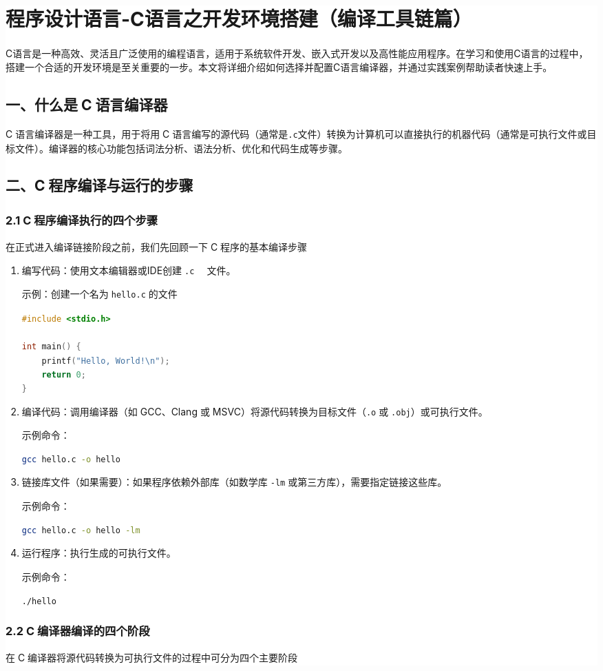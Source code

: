 # 程序设计语言-C语言之开发环境搭建（编译工具链篇）

C语言是一种高效、灵活且广泛使用的编程语言，适用于系统软件开发、嵌入式开发以及高性能应用程序。在学习和使用C语言的过程中，搭建一个合适的开发环境是至关重要的一步。本文将详细介绍如何选择并配置C语言编译器，并通过实践案例帮助读者快速上手。

## 一、什么是 C 语言编译器

C 语言编译器是一种工具，用于将用 C 语言编写的源代码（通常是`.c`文件）转换为计算机可以直接执行的机器代码（通常是可执行文件或目标文件）。编译器的核心功能包括词法分析、语法分析、优化和代码生成等步骤。

## 二、C 程序编译与运行的步骤

### 2.1 C 程序编译执行的四个步骤

在正式进入编译链接阶段之前，我们先回顾一下 C 程序的基本编译步骤

1. 编写代码：使用文本编辑器或IDE创建 `.c  ` 文件。

   示例：创建一个名为  `hello.c`  的文件

   ```c
   #include <stdio.h>
   
   int main() {
       printf("Hello, World!\n");
       return 0;
   }
   ```

2. 编译代码：调用编译器（如 GCC、Clang 或 MSVC）将源代码转换为目标文件（`.o` 或 `.obj`）或可执行文件。

   示例命令：

   ```bash
   gcc hello.c -o hello
   ```

3. 链接库文件（如果需要）：如果程序依赖外部库（如数学库 `-lm` 或第三方库），需要指定链接这些库。

   示例命令：

   ```bash
   gcc hello.c -o hello -lm
   ```

4. 运行程序：执行生成的可执行文件。

   示例命令：

   ```bash
   ./hello
   ```

### 2.2 C 编译器编译的四个阶段

在 C 编译器将源代码转换为可执行文件的过程中可分为四个主要阶段
